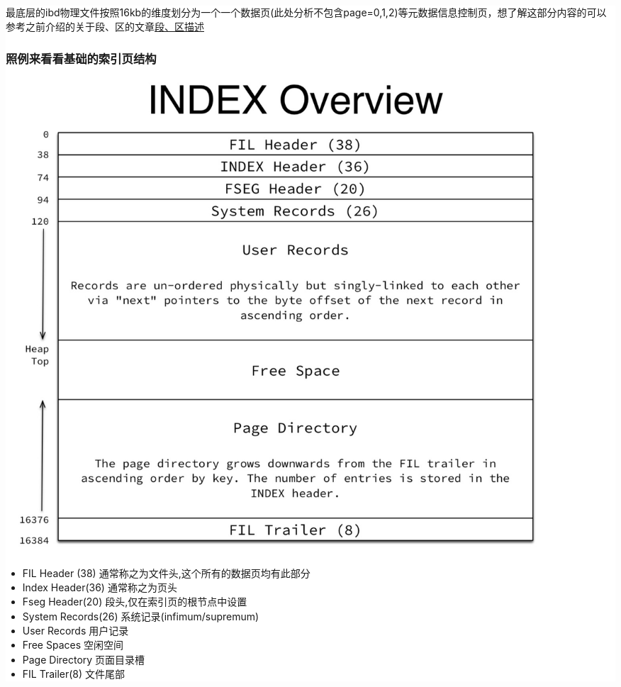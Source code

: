 最底层的ibd物理文件按照16kb的维度划分为一个一个数据页(此处分析不包含page=0,1,2)等元数据信息控制页，想了解这部分内容的可以参考之前介绍的关于段、区的文章[段、区描述](/blog/2021/06/005-Innodb表空间-段-区描述页分析与磁盘存储空间管理/)

### 照例来看看基础的索引页结构

<img src="/assets/img/mysql/innodb/index_overview.jpeg" width = "760"  alt="index_overview.jpeg"/>

-  FIL Header (38) 通常称之为文件头,这个所有的数据页均有此部分
-  Index Header(36) 通常称之为页头
-  Fseg Header(20) 段头,仅在索引页的根节点中设置
-  System Records(26) 系统记录(infimum/supremum)
-  User Records 用户记录
-  Free Spaces 空闲空间
-  Page Directory 页面目录槽
-  FIL Trailer(8) 文件尾部
